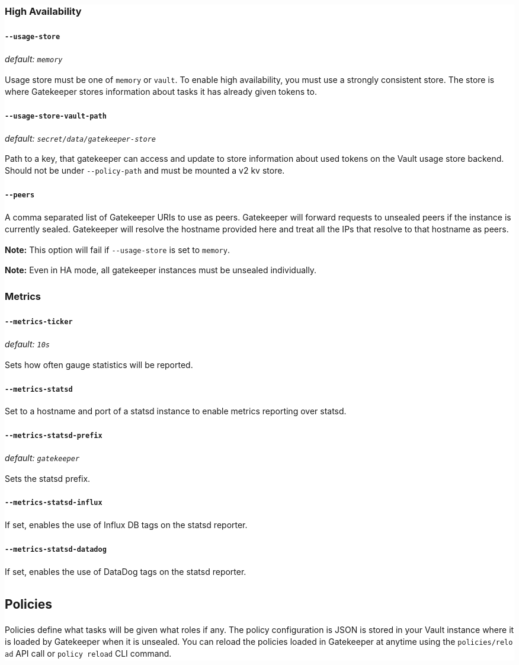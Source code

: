 ### High Availability

#### `--usage-store`
*default: `memory`*

Usage store must be one of `memory` or `vault`. To enable high availability, you must use a strongly consistent store. The store is where Gatekeeper stores information about tasks it has already given tokens to.

#### `--usage-store-vault-path`
*default: `secret/data/gatekeeper-store`*

Path to a key, that gatekeeper can access and update to store information about used tokens on the Vault usage store backend. Should not be under `--policy-path` and must be mounted a v2 kv store.

#### `--peers`

A comma separated list of Gatekeeper URIs to use as peers. Gatekeeper will forward requests to unsealed peers if the instance is currently sealed. Gatekeeper will resolve the hostname provided here and treat all the IPs that resolve to that hostname as peers.

__Note:__ This option will fail if `--usage-store` is set to `memory`.

__Note:__ Even in HA mode, all gatekeeper instances must be unsealed individually.


### Metrics

#### `--metrics-ticker`
*default: `10s`*

Sets how often gauge statistics will be reported.

#### `--metrics-statsd`

Set to a hostname and port of a statsd instance to enable metrics reporting over statsd.

#### `--metrics-statsd-prefix`
*default: `gatekeeper`*

Sets the statsd prefix.

#### `--metrics-statsd-influx`

If set, enables the use of Influx DB tags on the statsd reporter.

#### `--metrics-statsd-datadog`

If set, enables the use of DataDog tags on the statsd reporter.

## Policies

Policies define what tasks will be given what roles if any. The policy configuration is JSON is stored in your Vault instance where it is loaded by Gatekeeper when it is unsealed. You can reload the policies loaded in Gatekeeper at anytime using the `policies/reload` API call or `policy reload` CLI command.
